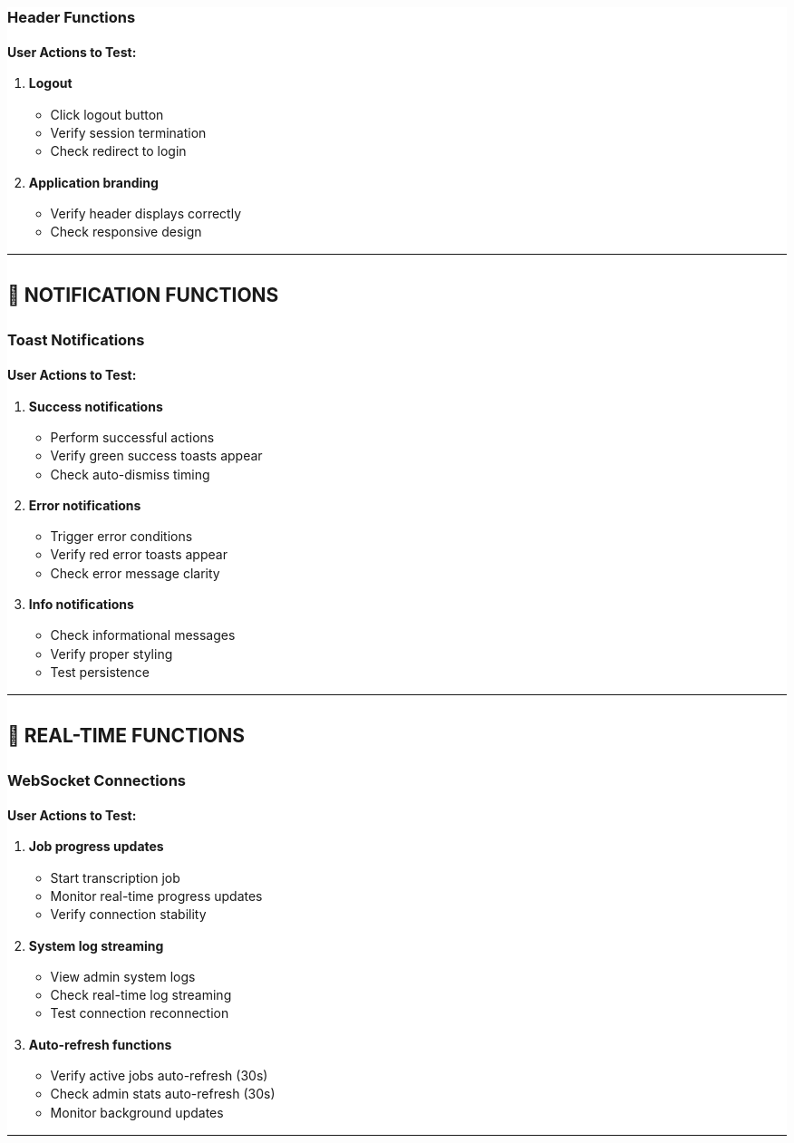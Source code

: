 ### Header Functions
**User Actions to Test:**
1. **Logout**
   - Click logout button
   - Verify session termination
   - Check redirect to login

2. **Application branding**
   - Verify header displays correctly
   - Check responsive design

---

## 🔔 **NOTIFICATION FUNCTIONS**

### Toast Notifications
**User Actions to Test:**
1. **Success notifications**
   - Perform successful actions
   - Verify green success toasts appear
   - Check auto-dismiss timing

2. **Error notifications**
   - Trigger error conditions
   - Verify red error toasts appear
   - Check error message clarity

3. **Info notifications**
   - Check informational messages
   - Verify proper styling
   - Test persistence

---

## 🔌 **REAL-TIME FUNCTIONS**

### WebSocket Connections
**User Actions to Test:**
1. **Job progress updates**
   - Start transcription job
   - Monitor real-time progress updates
   - Verify connection stability

2. **System log streaming**
   - View admin system logs
   - Check real-time log streaming
   - Test connection reconnection

3. **Auto-refresh functions**
   - Verify active jobs auto-refresh (30s)
   - Check admin stats auto-refresh (30s)
   - Monitor background updates

---